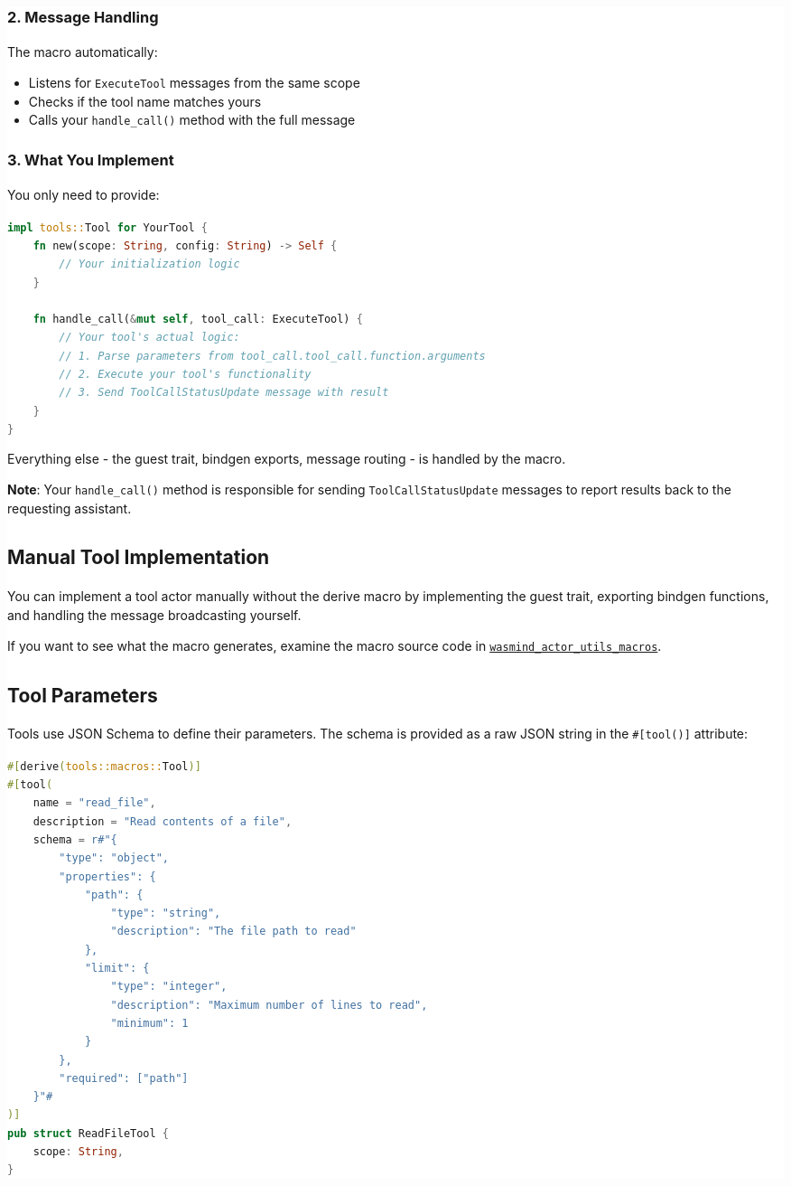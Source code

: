 ### 2. Message Handling
The macro automatically:
- Listens for `ExecuteTool` messages from the same scope
- Checks if the tool name matches yours
- Calls your `handle_call()` method with the full message

### 3. What You Implement
You only need to provide:
```rust
impl tools::Tool for YourTool {
    fn new(scope: String, config: String) -> Self {
        // Your initialization logic
    }
    
    fn handle_call(&mut self, tool_call: ExecuteTool) {
        // Your tool's actual logic:
        // 1. Parse parameters from tool_call.tool_call.function.arguments
        // 2. Execute your tool's functionality 
        // 3. Send ToolCallStatusUpdate message with result
    }
}
```

Everything else - the guest trait, bindgen exports, message routing - is handled by the macro.

**Note**: Your `handle_call()` method is responsible for sending `ToolCallStatusUpdate` messages to report results back to the requesting assistant.

## Manual Tool Implementation

You can implement a tool actor manually without the derive macro by implementing the guest trait, exporting bindgen functions, and handling the message broadcasting yourself.

If you want to see what the macro generates, examine the macro source code in [`wasmind_actor_utils_macros`](https://github.com/SilasMarvin/wasmind/tree/main/crates/wasmind_actor_utils_macros).

## Tool Parameters

Tools use JSON Schema to define their parameters. The schema is provided as a raw JSON string in the `#[tool()]` attribute:

```rust
#[derive(tools::macros::Tool)]
#[tool(
    name = "read_file",
    description = "Read contents of a file",
    schema = r#"{
        "type": "object",
        "properties": {
            "path": {
                "type": "string",
                "description": "The file path to read"
            },
            "limit": {
                "type": "integer",
                "description": "Maximum number of lines to read",
                "minimum": 1
            }
        },
        "required": ["path"]
    }"#
)]
pub struct ReadFileTool {
    scope: String,
}
```